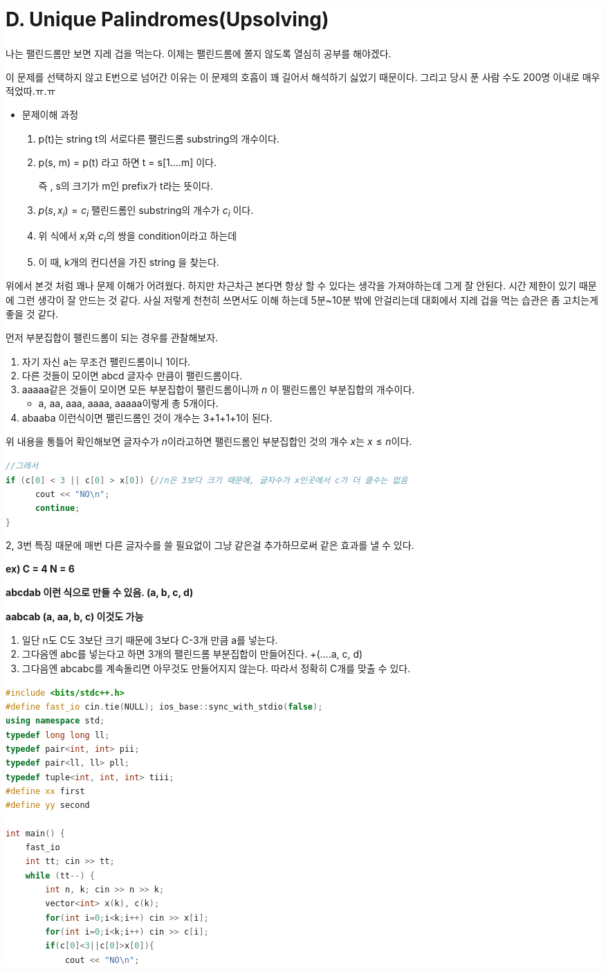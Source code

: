 # D. Unique Palindromes(Upsolving)

나는 팰린드롬만 보면 지레 겁을 먹는다. 이제는 팰린드롬에 쫄지 않도록 열심히 공부를 해야겠다. 

이 문제를 선택하지 않고 E번으로 넘어간 이유는 이 문제의 호흡이 꽤 길어서 해석하기 싫었기 때문이다. 그리고 당시 푼 사람 수도 200명 이내로 매우 적었따.ㅠ.ㅠ

- 문제이해 과정
    1. p(t)는 string t의 서로다른 팰린드롬 substring의 개수이다. 
    2. p(s, m) = p(t) 라고 하면 t = s[1….m] 이다. 
        
        즉 , s의 크기가 m인 prefix가 t라는 뜻이다. 
        
    3. $p(s, x_i) = c_i$ 팰린드롬인 substring의 개수가 $c_i$ 이다. 
    4. 위 식에서 $x_i$와 $c_i$의 쌍을 condition이라고 하는데
    5. 이 때, k개의 컨디션을 가진 string 을 찾는다. 

위에서 본것 처럼 꽤나 문제 이해가 어려웠다. 하지만 차근차근 본다면 항상 할 수 있다는 생각을 가져야하는데 그게 잘 안된다. 시간 제한이 있기 때문에 그런 생각이 잘 안드는 것 같다. 사실 저렇게 천천히 쓰면서도 이해 하는데 5분~10분 밖에 안걸리는데 대회에서 지레 겁을 먹는 습관은 좀 고치는게 좋을 것 같다. 

먼저 부분집합이 팰린드롬이 되는 경우를 관찰해보자.

1. 자기 자신 a는 무조건 팰린드롬이니 1이다. 
2. 다른 것들이 모이면 abcd 글자수 만큼이 팰린드롬이다. 
3. aaaaa같은 것들이 모이면 모든 부분집합이 팰린드롬이니까 $n$ 이 팰린드롬인 부분집합의 개수이다. 
    - a, aa, aaa, aaaa, aaaaa이렇게 총 5개이다.
4. abaaba 이런식이면 팰린드롬인 것이 개수는 3+1+1+1이 된다. 

위 내용을 통틀어 확인해보면 글자수가 $n$이라고하면 팰린드롬인 부분집합인 것의 개수 $x$는 $x ≤ n$이다. 

```cpp
//그래서
if (c[0] < 3 || c[0] > x[0]) {//n은 3보다 크기 때문에, 글자수가 x인곳에서 c가 더 클수는 없음
      cout << "NO\n";
      continue;
}
```

2, 3번 특징 때문에 매번 다른 글자수를 쓸 필요없이 그냥 같은걸 추가하므로써 같은 효과를 낼 수 있다. 

**ex) C = 4 N = 6**

**abcdab 이런 식으로 만들 수 있음.  (a, b, c, d)**

**aabcab (a, aa, b, c) 이것도 가능**

1. 일단 n도 C도 3보단 크기 때문에 3보다 C-3개 만큼 a를 넣는다. 
2. 그다음엔 abc를 넣는다고 하면 3개의 팰린드롬 부분집합이 만들어진다.  +(….a,  c, d)
3. 그다음엔 abcabc를 계속돌리면 아무것도 만들어지지 않는다. 따라서 정확히 C개를 맞출 수 있다. 

```cpp
#include <bits/stdc++.h>
#define fast_io cin.tie(NULL); ios_base::sync_with_stdio(false);
using namespace std;
typedef long long ll;
typedef pair<int, int> pii;
typedef pair<ll, ll> pll;
typedef tuple<int, int, int> tiii;
#define xx first
#define yy second

int main() {
    fast_io
    int tt; cin >> tt;
    while (tt--) {
        int n, k; cin >> n >> k;
        vector<int> x(k), c(k);
        for(int i=0;i<k;i++) cin >> x[i];
        for(int i=0;i<k;i++) cin >> c[i];
        if(c[0]<3||c[0]>x[0]){
            cout << "NO\n";
```